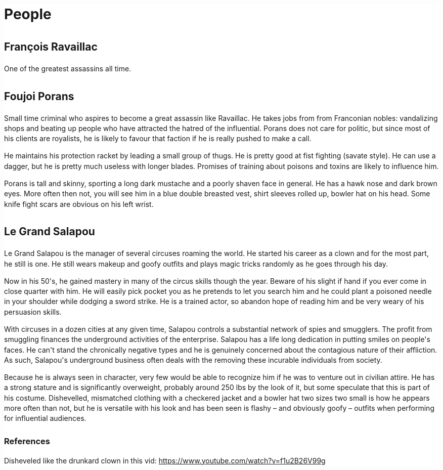 # People

## François Ravaillac
One of the greatest assassins all time.

## Foujoi Porans
Small time criminal who aspires to become a great assassin like Ravaillac. He takes jobs from from Franconian nobles: vandalizing shops and beating up people who have attracted the hatred of the influential. Porans does not care for politic, but since most of his clients are royalists, he is likely to favour that faction if he is really pushed to make a call.

He maintains his protection racket by leading a small group of thugs. He is pretty good at fist fighting (savate style). He can use a dagger, but he is pretty much useless with longer blades. Promises of training about poisons and toxins are likely to influence him.

Porans is tall and skinny, sporting a long dark mustache and a poorly shaven face in general. He has a hawk nose and dark brown eyes. More often then not, you will see him in a blue double breasted vest, shirt sleeves rolled up, bowler hat on his head. Some knife fight scars are obvious on his left wrist.


## Le Grand Salapou
Le Grand Salapou is the manager of several circuses roaming the world. He started his career as a clown and for the most part, he still is one. He still wears makeup and goofy outfits and plays magic tricks randomly as he goes through his day.

Now in his 50's, he gained mastery in many of the circus skills though the year. Beware of his slight if hand if you ever come in close quarter with him. He will easily pick pocket you as he pretends to let you search him and he could plant a poisoned needle in your shoulder while dodging a sword strike. He is a trained actor, so abandon hope of reading him and be very weary of his persuasion skills. 

With circuses in a dozen cities at any given time, Salapou controls a substantial network of spies and smugglers. The profit from smuggling finances the underground activities of the enterprise. Salapou has a life long dedication in putting smiles on people's faces. He can't stand the chronically negative types and he is genuinely concerned about the contagious nature of their affliction. As such, Salapou's underground business often deals with the removing these incurable individuals from society.

Because he is always seen in character, very few would be able to recognize him if he was to venture out in civilian attire. He has a strong stature and is significantly overweight, probably around 250 lbs by the look of it, but some speculate that this is part of his costume. Dishevelled, mismatched clothing with a checkered jacket and a bowler hat two sizes two small is how he appears more often than not, but he is versatile with his look and has been seen is flashy – and obviously goofy – outfits when performing for influential audiences. 

### References
Disheveled like the drunkard clown in this vid:
https://www.youtube.com/watch?v=f1u2B26V99g
